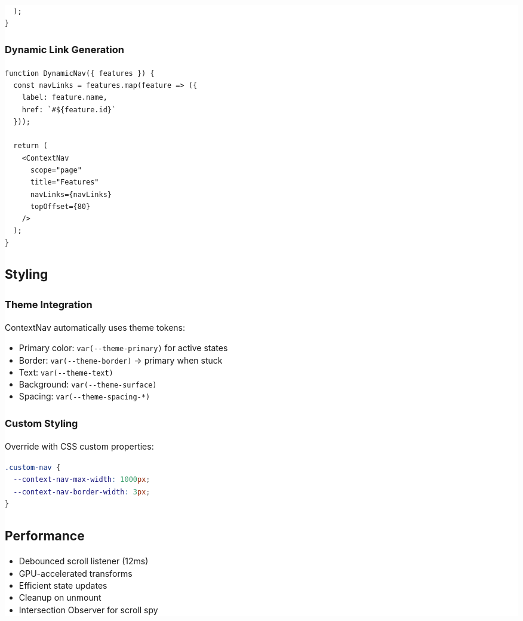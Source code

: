```tsx
  );
}
```

### Dynamic Link Generation

```tsx
function DynamicNav({ features }) {
  const navLinks = features.map(feature => ({
    label: feature.name,
    href: `#${feature.id}`
  }));

  return (
    <ContextNav
      scope="page"
      title="Features"
      navLinks={navLinks}
      topOffset={80}
    />
  );
}
```

## Styling

### Theme Integration

ContextNav automatically uses theme tokens:

- Primary color: `var(--theme-primary)` for active states
- Border: `var(--theme-border)` → primary when stuck
- Text: `var(--theme-text)`
- Background: `var(--theme-surface)`
- Spacing: `var(--theme-spacing-*)`

### Custom Styling

Override with CSS custom properties:

```css
.custom-nav {
  --context-nav-max-width: 1000px;
  --context-nav-border-width: 3px;
}
```

## Performance

- Debounced scroll listener (12ms)
- GPU-accelerated transforms
- Efficient state updates
- Cleanup on unmount
- Intersection Observer for scroll spy
